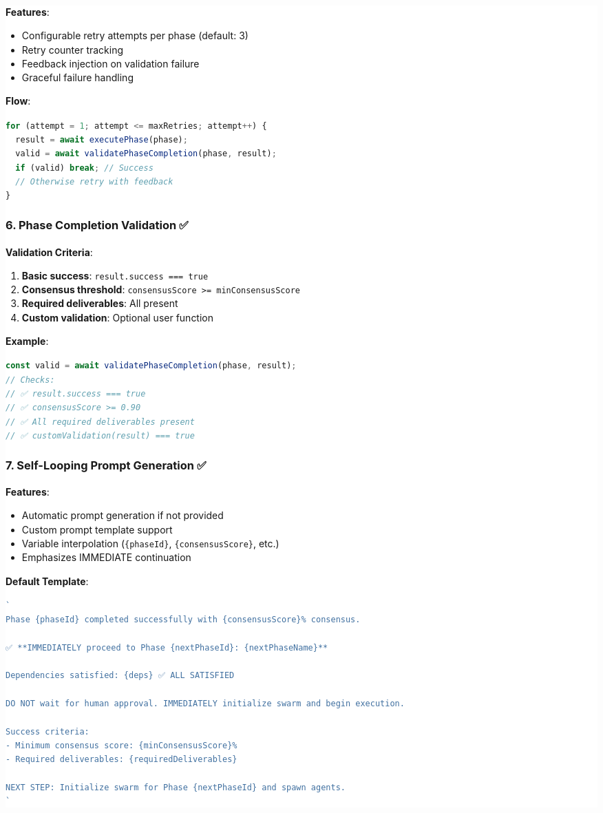 **Features**:
- Configurable retry attempts per phase (default: 3)
- Retry counter tracking
- Feedback injection on validation failure
- Graceful failure handling

**Flow**:
```typescript
for (attempt = 1; attempt <= maxRetries; attempt++) {
  result = await executePhase(phase);
  valid = await validatePhaseCompletion(phase, result);
  if (valid) break; // Success
  // Otherwise retry with feedback
}
```

### 6. Phase Completion Validation ✅

**Validation Criteria**:
1. **Basic success**: `result.success === true`
2. **Consensus threshold**: `consensusScore >= minConsensusScore`
3. **Required deliverables**: All present
4. **Custom validation**: Optional user function

**Example**:
```typescript
const valid = await validatePhaseCompletion(phase, result);
// Checks:
// ✅ result.success === true
// ✅ consensusScore >= 0.90
// ✅ All required deliverables present
// ✅ customValidation(result) === true
```

### 7. Self-Looping Prompt Generation ✅

**Features**:
- Automatic prompt generation if not provided
- Custom prompt template support
- Variable interpolation (`{phaseId}`, `{consensusScore}`, etc.)
- Emphasizes IMMEDIATE continuation

**Default Template**:
```typescript
`
Phase {phaseId} completed successfully with {consensusScore}% consensus.

✅ **IMMEDIATELY proceed to Phase {nextPhaseId}: {nextPhaseName}**

Dependencies satisfied: {deps} ✅ ALL SATISFIED

DO NOT wait for human approval. IMMEDIATELY initialize swarm and begin execution.

Success criteria:
- Minimum consensus score: {minConsensusScore}%
- Required deliverables: {requiredDeliverables}

NEXT STEP: Initialize swarm for Phase {nextPhaseId} and spawn agents.
`
```
